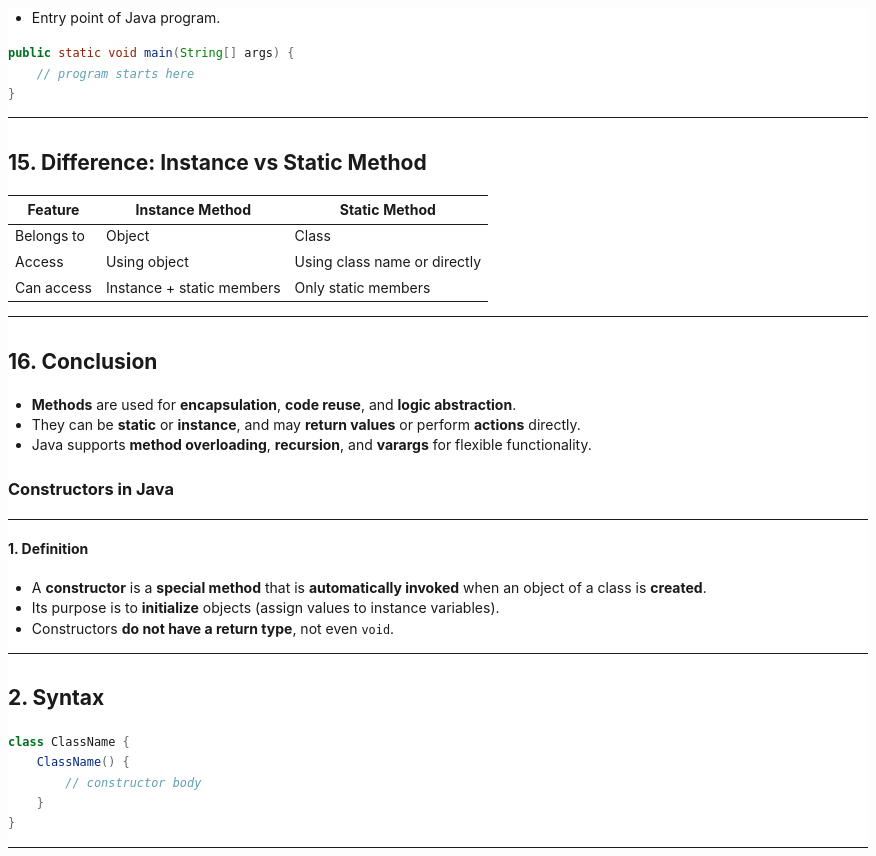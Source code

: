 * Entry point of Java program.

```java
public static void main(String[] args) {
    // program starts here
}
```

---

## 15. **Difference: Instance vs Static Method**

| Feature    | Instance Method           | Static Method                |
| ---------- | ------------------------- | ---------------------------- |
| Belongs to | Object                    | Class                        |
| Access     | Using object              | Using class name or directly |
| Can access | Instance + static members | Only static members          |

---

## 16. **Conclusion**

* **Methods** are used for **encapsulation**, **code reuse**, and **logic abstraction**.
* They can be **static** or **instance**, and may **return values** or perform **actions** directly.
* Java supports **method overloading**, **recursion**, and **varargs** for flexible functionality.

### Constructors in Java

---

#### 1. **Definition**

* A **constructor** is a **special method** that is **automatically invoked** when an object of a class is **created**.
* Its purpose is to **initialize** objects (assign values to instance variables).
* Constructors **do not have a return type**, not even `void`.

---

## 2. **Syntax**

```java
class ClassName {
    ClassName() {
        // constructor body
    }
}
```

---
